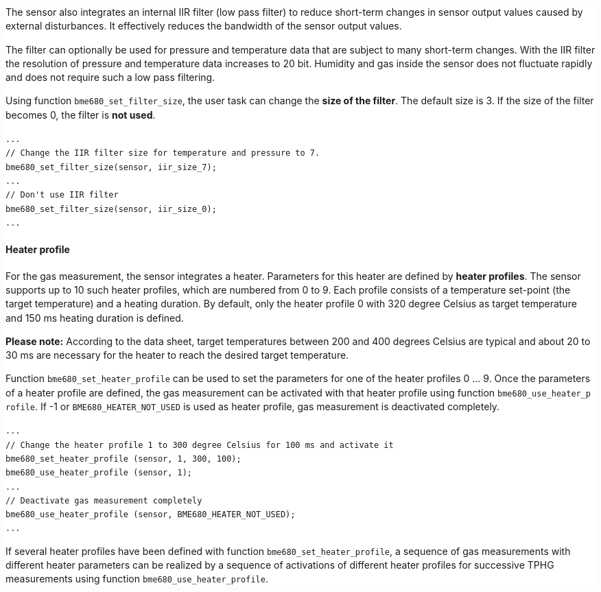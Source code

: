 The sensor also integrates an internal IIR filter (low pass filter) to reduce short-term changes in sensor output values caused by external disturbances. It effectively reduces the bandwidth of the sensor output values.

The filter can optionally be used for pressure and temperature data that are subject to many short-term changes. With the IIR filter the resolution of pressure and temperature data increases to 20 bit. Humidity and gas inside the sensor does not fluctuate rapidly and does not require such a low pass filtering.

Using function ```bme680_set_filter_size```, the user task can change the **size of the filter**. The default size is 3. If the size of the filter becomes 0, the filter is **not used**.

```
...
// Change the IIR filter size for temperature and pressure to 7.
bme680_set_filter_size(sensor, iir_size_7);
...
// Don't use IIR filter
bme680_set_filter_size(sensor, iir_size_0);
...
```
        
#### Heater profile

For the gas measurement, the sensor integrates a heater. Parameters for this heater are defined by **heater profiles**. The sensor supports up to 10 such heater profiles, which are numbered from 0 to 9. Each profile consists of a temperature set-point (the target temperature) and a heating duration. By default, only the heater profile 0 with 320 degree Celsius as target temperature and 150 ms heating duration is defined.
 
**Please note:** According to the data sheet, target temperatures between 200 and 400 degrees Celsius are typical and about 20 to 30 ms are necessary for the heater to reach the desired target temperature.

Function ```bme680_set_heater_profile``` can be used to set the parameters for one of the heater profiles 0 ... 9. Once the parameters of a heater profile are defined, the gas measurement can be activated with that heater profile using function ```bme680_use_heater_profile```. If -1 or ```BME680_HEATER_NOT_USED``` is used as heater profile, gas measurement is deactivated completely.

```
...
// Change the heater profile 1 to 300 degree Celsius for 100 ms and activate it
bme680_set_heater_profile (sensor, 1, 300, 100);
bme680_use_heater_profile (sensor, 1);
...
// Deactivate gas measurement completely
bme680_use_heater_profile (sensor, BME680_HEATER_NOT_USED);
...

```

If several heater profiles have been defined with function ```bme680_set_heater_profile```, a sequence of gas measurements with different heater parameters can be realized by a sequence of activations of different heater profiles for successive TPHG measurements using function ```bme680_use_heater_profile```.
